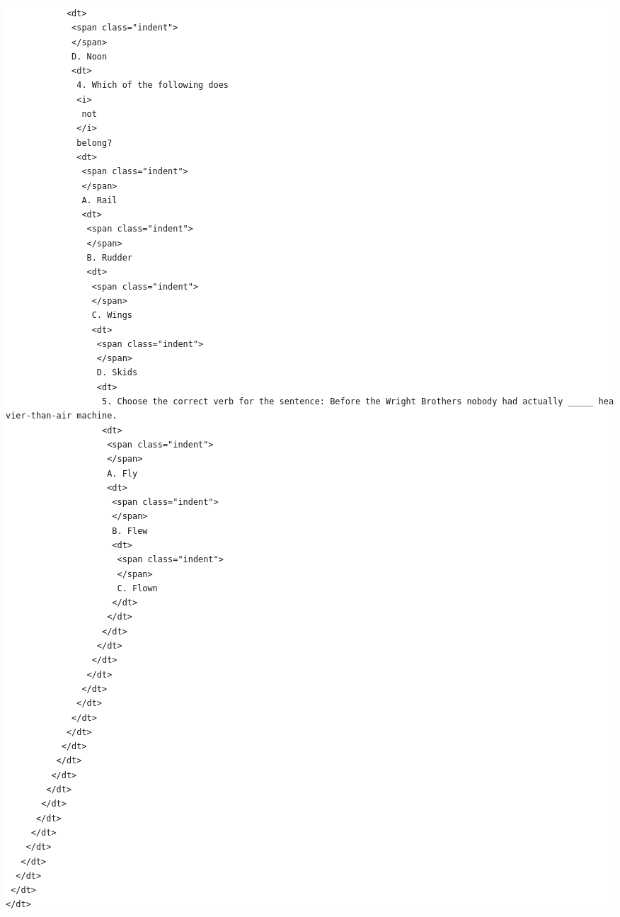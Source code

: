                 <dt>
                 <span class="indent">
                 </span>
                 D. Noon
                 <dt>
                  4. Which of the following does
                  <i>
                   not
                  </i>
                  belong?
                  <dt>
                   <span class="indent">
                   </span>
                   A. Rail
                   <dt>
                    <span class="indent">
                    </span>
                    B. Rudder
                    <dt>
                     <span class="indent">
                     </span>
                     C. Wings
                     <dt>
                      <span class="indent">
                      </span>
                      D. Skids
                      <dt>
                       5. Choose the correct verb for the sentence: Before the Wright Brothers nobody had actually _____ heavier-than-air machine.
                       <dt>
                        <span class="indent">
                        </span>
                        A. Fly
                        <dt>
                         <span class="indent">
                         </span>
                         B. Flew
                         <dt>
                          <span class="indent">
                          </span>
                          C. Flown
                         </dt>
                        </dt>
                       </dt>
                      </dt>
                     </dt>
                    </dt>
                   </dt>
                  </dt>
                 </dt>
                </dt>
               </dt>
              </dt>
             </dt>
            </dt>
           </dt>
          </dt>
         </dt>
        </dt>
       </dt>
      </dt>
     </dt>
    </dt>
   </dt>